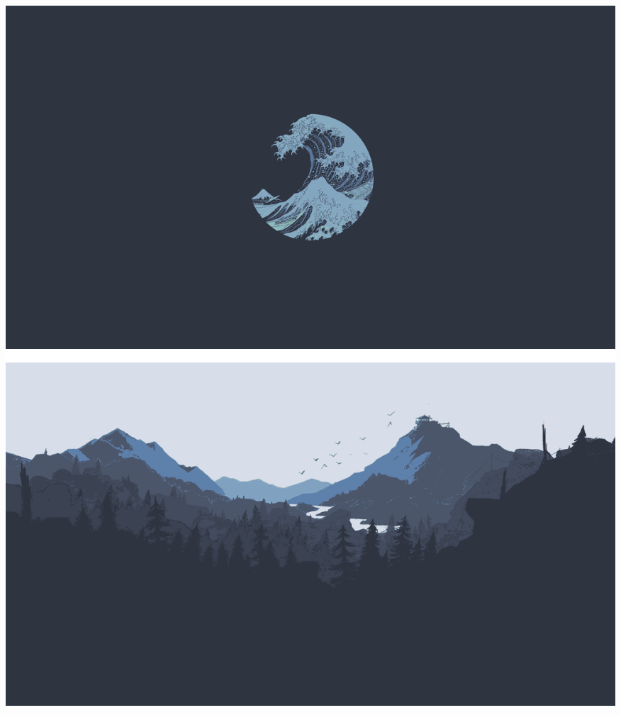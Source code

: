 <a href="a_blue_circle_with_a_wave_in_the_middle.png"><img alt="a_blue_circle_with_a_wave_in_the_middle" src="a_blue_circle_with_a_wave_in_the_middle.png"></a>

<a href="a_mountain_landscape_with_trees_and_a_building_on_top.png"><img alt="a_mountain_landscape_with_trees_and_a_building_on_top" src="a_mountain_landscape_with_trees_and_a_building_on_top.png"></a>
